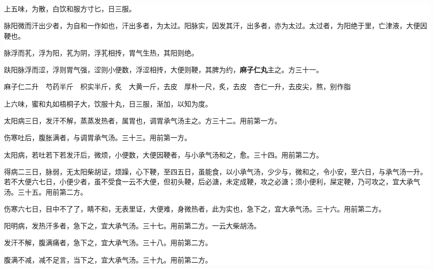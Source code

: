 </p>
<p>上五味，为散，白饮和服方寸匕，日三服。</p>
<p>

</p>
<p>脉阳微而汗出少者，为自和一作如也，汗出多者，为太过。阳脉实，因发其汗，出多者，亦为太过。太过者，为阳绝于里，亡津液，大便因鞕也。</p>
<p>

</p>
<p>脉浮而芤，浮为阳，芤为阴，浮芤相抟，胃气生热，其阳则绝。</p>
<p>

</p>
<p>趺阳脉浮而涩，浮则胃气强，涩则小便数，浮涩相抟，大便则鞕，其脾为约，<strong>麻子仁丸</strong>主之。方三十一。</p>
<p>

</p>
<p>麻子仁二升　芍药半斤　枳实半斤，炙　大黄一斤，去皮　厚朴一尺，炙，去皮　杏仁一升，去皮尖，熬，别作脂</p>
<p>

</p>
<p>上六味，蜜和丸如梧桐子大，饮服十丸，日三服，渐加，以知为度。</p>
<p>

</p>
<p>太阳病三日，发汗不解，蒸蒸发热者，属胃也，调胃承气汤主之。方三十二。用前第一方。</p>
<p>

</p>
<p>伤寒吐后，腹胀满者，与调胃承气汤。三十三。用前第一方。</p>
<p>

</p>
<p>太阳病，若吐若下若发汗后，微烦，小便数，大便因鞕者，与小承气汤和之，愈。三十四。用前第二方。</p>
<p>

</p>
<p>得病二三日，脉弱，无太阳柴胡证，烦躁，心下鞕，至四五日，虽能食，以小承气汤，少少与，微和之，令小安，至六日，与承气汤一升。若不大便六七日，小便少者，虽不受食一云不大便，但初头鞕，后必溏，未定成鞕，攻之必溏；须小便利，屎定鞕，乃可攻之，宜大承气汤。三十五。用前第二方。</p>
<p>

</p>
<p>伤寒六七日，目中不了了，睛不和，无表里证，大便难，身微热者，此为实也，急下之，宜大承气汤。三十六。用前第二方。</p>
<p>

</p>
<p>阳明病，发热汗多者，急下之，宜大承气汤。三十七。用前第二方。一云大柴胡汤。</p>
<p>

</p>
<p>发汗不解，腹满痛者，急下之，宜大承气汤。三十八。用前第二方。</p>
<p>

</p>
<p>腹满不减，减不足言，当下之，宜大承气汤。三十九。用前第二方。</p>
<p>
